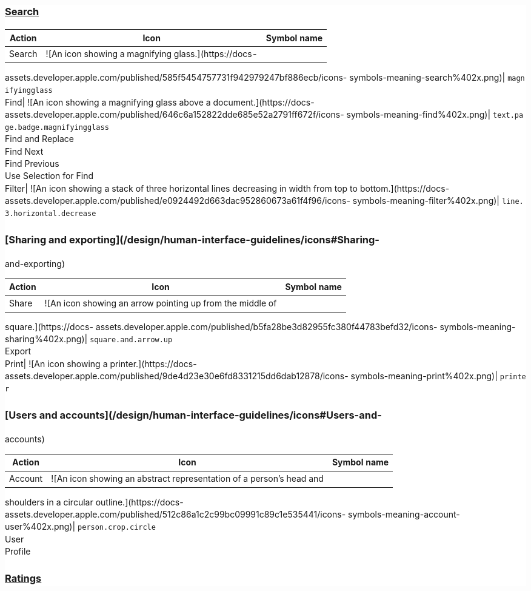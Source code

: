 ### [Search](/design/human-interface-guidelines/icons#Search)

Action| Icon| Symbol name  
---|---|---  
Search| ![An icon showing a magnifying glass.](https://docs-
assets.developer.apple.com/published/585f5454757731f942979247bf886ecb/icons-
symbols-meaning-search%402x.png)| `magnifyingglass`  
Find| ![An icon showing a magnifying glass above a document.](https://docs-
assets.developer.apple.com/published/646c6a152822dde685e52a2791ff672f/icons-
symbols-meaning-find%402x.png)| `text.page.badge.magnifyingglass`  
Find and Replace  
Find Next  
Find Previous  
Use Selection for Find  
Filter| ![An icon showing a stack of three horizontal lines decreasing in
width from top to bottom.](https://docs-
assets.developer.apple.com/published/e0924492d663dac952860673a61f4f96/icons-
symbols-meaning-filter%402x.png)| `line.3.horizontal.decrease`  
  
### [Sharing and exporting](/design/human-interface-guidelines/icons#Sharing-
and-exporting)

Action| Icon| Symbol name  
---|---|---  
Share| ![An icon showing an arrow pointing up from the middle of
square.](https://docs-
assets.developer.apple.com/published/b5fa28be3d82955fc380f44783befd32/icons-
symbols-meaning-sharing%402x.png)| `square.and.arrow.up`  
Export  
Print| ![An icon showing a printer.](https://docs-
assets.developer.apple.com/published/9de4d23e30e6fd8331215dd6dab12878/icons-
symbols-meaning-print%402x.png)| `printer`  
  
### [Users and accounts](/design/human-interface-guidelines/icons#Users-and-
accounts)

Action| Icon| Symbol name  
---|---|---  
Account| ![An icon showing an abstract representation of a person’s head and
shoulders in a circular outline.](https://docs-
assets.developer.apple.com/published/512c86a1c2c99bc09991c89c1e535441/icons-
symbols-meaning-account-user%402x.png)| `person.crop.circle`  
User  
Profile  
  
### [Ratings](/design/human-interface-guidelines/icons#Ratings)
